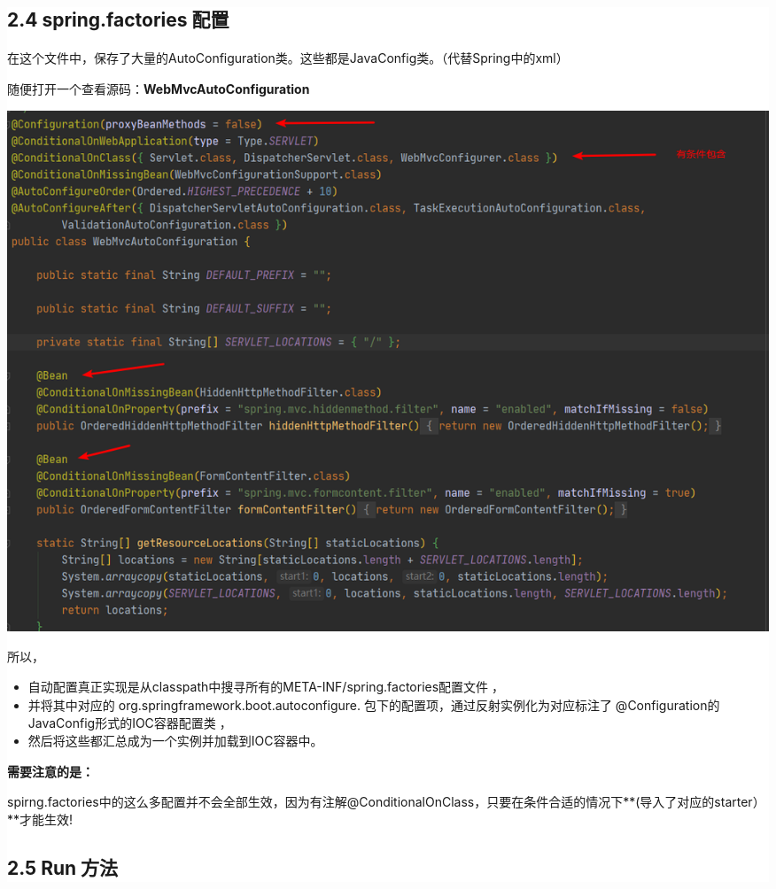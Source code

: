 



## 2.4 spring.factories 配置

在这个文件中，保存了大量的AutoConfiguration类。这些都是JavaConfig类。（代替Spring中的xml）

随便打开一个查看源码：**WebMvcAutoConfiguration**

![image-20200628141723281](SpringBoot.assets/image-20200628141723281.png)

所以，

- 自动配置真正实现是从classpath中搜寻所有的META-INF/spring.factories配置文件 ，
- 并将其中对应的 org.springframework.boot.autoconfigure. 包下的配置项，通过反射实例化为对应标注了 @Configuration的JavaConfig形式的IOC容器配置类 ， 
- 然后将这些都汇总成为一个实例并加载到IOC容器中。

**需要注意的是：**

spirng.factories中的这么多配置并不会全部生效，因为有注解@ConditionalOnClass，只要在条件合适的情况下**(导入了对应的starter）**才能生效!



## 2.5 Run 方法
